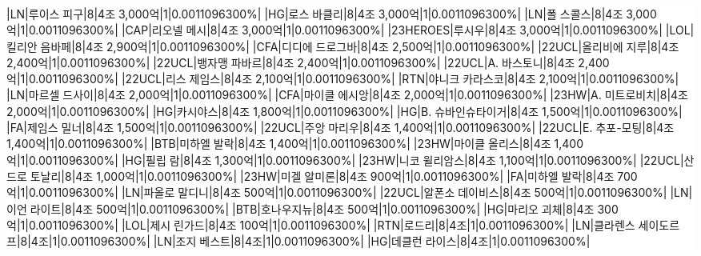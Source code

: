 |LN|루이스 피구|8|4조 3,000억|1|0.0011096300%|
|HG|로스 바클리|8|4조 3,000억|1|0.0011096300%|
|LN|폴 스콜스|8|4조 3,000억|1|0.0011096300%|
|CAP|리오넬 메시|8|4조 3,000억|1|0.0011096300%|
|23HEROES|루시우|8|4조 3,000억|1|0.0011096300%|
|LOL|킬리안 음바페|8|4조 2,900억|1|0.0011096300%|
|CFA|디디에 드로그바|8|4조 2,500억|1|0.0011096300%|
|22UCL|올리비에 지루|8|4조 2,400억|1|0.0011096300%|
|22UCL|뱅자맹 파바르|8|4조 2,400억|1|0.0011096300%|
|22UCL|A. 바스토니|8|4조 2,400억|1|0.0011096300%|
|22UCL|리스 제임스|8|4조 2,100억|1|0.0011096300%|
|RTN|야니크 카라스코|8|4조 2,100억|1|0.0011096300%|
|LN|마르셀 드사이|8|4조 2,000억|1|0.0011096300%|
|CFA|마이클 에시앙|8|4조 2,000억|1|0.0011096300%|
|23HW|A. 미트로비치|8|4조 2,000억|1|0.0011096300%|
|HG|카시야스|8|4조 1,800억|1|0.0011096300%|
|HG|B. 슈바인슈타이거|8|4조 1,500억|1|0.0011096300%|
|FA|제임스 밀너|8|4조 1,500억|1|0.0011096300%|
|22UCL|주앙 마리우|8|4조 1,400억|1|0.0011096300%|
|22UCL|E. 추포-모팅|8|4조 1,400억|1|0.0011096300%|
|BTB|미하엘 발락|8|4조 1,400억|1|0.0011096300%|
|23HW|마이클 올리스|8|4조 1,400억|1|0.0011096300%|
|HG|필립 람|8|4조 1,300억|1|0.0011096300%|
|23HW|니코 윌리암스|8|4조 1,100억|1|0.0011096300%|
|22UCL|산드로 토날리|8|4조 1,000억|1|0.0011096300%|
|23HW|미겔 알미론|8|4조 900억|1|0.0011096300%|
|FA|미하엘 발락|8|4조 700억|1|0.0011096300%|
|LN|파올로 말디니|8|4조 500억|1|0.0011096300%|
|22UCL|알폰소 데이비스|8|4조 500억|1|0.0011096300%|
|LN|이언 라이트|8|4조 500억|1|0.0011096300%|
|BTB|호나우지뉴|8|4조 500억|1|0.0011096300%|
|HG|마리오 괴체|8|4조 300억|1|0.0011096300%|
|LOL|제시 린가드|8|4조 100억|1|0.0011096300%|
|RTN|로드리|8|4조|1|0.0011096300%|
|LN|클라렌스 세이도르프|8|4조|1|0.0011096300%|
|LN|조지 베스트|8|4조|1|0.0011096300%|
|HG|데클런 라이스|8|4조|1|0.0011096300%|